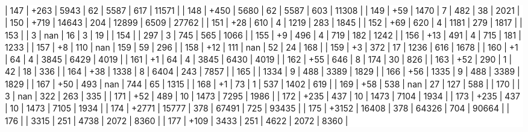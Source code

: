 | 147 |   +263 |     5943 |         62 |        5587 |      617 |   11571 |
| 148 |   +450 |     5680 |         62 |        5587 |      603 |   11308 |
| 149 |    +59 |     1470 |          7 |         482 |       38 |    2021 |
| 150 |   +719 |    14643 |        204 |       12899 |     6509 |   27762 |
| 151 |    +28 |      610 |          4 |        1219 |      283 |    1845 |
| 152 |    +69 |      620 |          4 |        1181 |      279 |    1817 |
| 153 |        |        3 |        nan |          16 |        3 |      19 |
| 154 |        |      297 |          3 |         745 |      565 |    1066 |
| 155 |     +9 |      496 |          4 |         719 |      182 |    1242 |
| 156 |    +13 |      491 |          4 |         715 |      181 |    1233 |
| 157 |     +8 |      110 |        nan |         159 |       59 |     296 |
| 158 |    +12 |      111 |        nan |          52 |       24 |     168 |
| 159 |     +3 |      372 |         17 |        1236 |      616 |    1678 |
| 160 |     +1 |       64 |          4 |        3845 |     6429 |    4019 |
| 161 |     +1 |       64 |          4 |        3845 |     6430 |    4019 |
| 162 |    +55 |      646 |          8 |         174 |       30 |     826 |
| 163 |    +52 |      290 |          1 |          42 |       18 |     336 |
| 164 |    +38 |     1338 |          8 |        6404 |      243 |    7857 |
| 165 |        |     1334 |          9 |         488 |     3389 |    1829 |
| 166 |    +56 |     1335 |          9 |         488 |     3389 |    1829 |
| 167 |    +50 |      493 |        nan |         744 |       65 |    1315 |
| 168 |     +1 |       73 |          1 |         537 |     1402 |     619 |
| 169 |    +58 |      538 |        nan |          27 |      127 |     588 |
| 170 |        |        3 |        nan |         322 |      263 |     335 |
| 171 |    +52 |      489 |         10 |        1473 |     7295 |    1986 |
| 172 |   +235 |      437 |         10 |        1473 |     7104 |    1934 |
| 173 |   +235 |      437 |         10 |        1473 |     7105 |    1934 |
| 174 |  +2771 |    15777 |        378 |       67491 |      725 |   93435 |
| 175 |  +3152 |    16408 |        378 |       64326 |      704 |   90664 |
| 176 |        |     3315 |        251 |        4738 |     2072 |    8360 |
| 177 |   +109 |     3433 |        251 |        4622 |     2072 |    8360 |